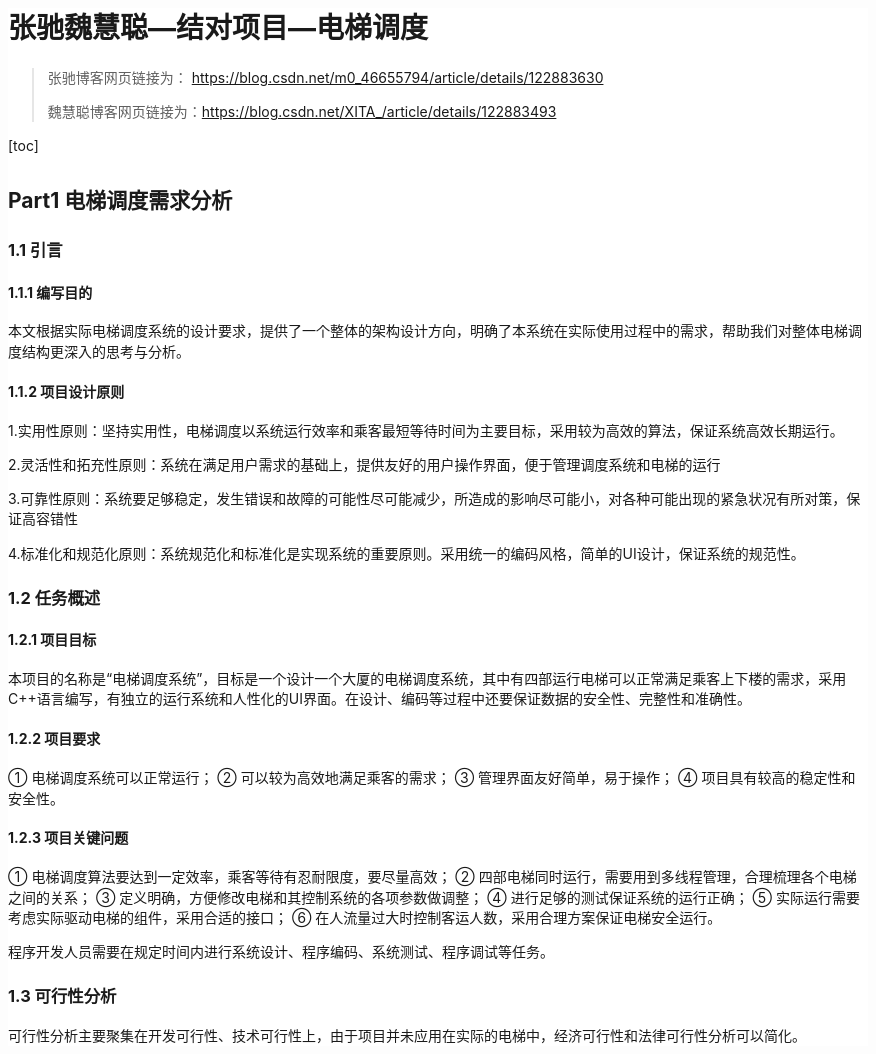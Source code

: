 # 张驰魏慧聪—结对项目—电梯调度

>张驰博客网页链接为： https://blog.csdn.net/m0_46655794/article/details/122883630
>
>魏慧聪博客网页链接为：https://blog.csdn.net/XITA_/article/details/122883493

[toc]

## Part1 电梯调度需求分析

### 1.1 引言

#### 1.1.1 编写目的

本文根据实际电梯调度系统的设计要求，提供了一个整体的架构设计方向，明确了本系统在实际使用过程中的需求，帮助我们对整体电梯调度结构更深入的思考与分析。

#### 1.1.2 项目设计原则

1.实用性原则：坚持实用性，电梯调度以系统运行效率和乘客最短等待时间为主要目标，采用较为高效的算法，保证系统高效长期运行。

2.灵活性和拓充性原则：系统在满足用户需求的基础上，提供友好的用户操作界面，便于管理调度系统和电梯的运行

3.可靠性原则：系统要足够稳定，发生错误和故障的可能性尽可能减少，所造成的影响尽可能小，对各种可能出现的紧急状况有所对策，保证高容错性

4.标准化和规范化原则：系统规范化和标准化是实现系统的重要原则。采用统一的编码风格，简单的UI设计，保证系统的规范性。

### 1.2 任务概述

#### 1.2.1 项目目标

本项目的名称是“电梯调度系统”，目标是一个设计一个大厦的电梯调度系统，其中有四部运行电梯可以正常满足乘客上下楼的需求，采用C++语言编写，有独立的运行系统和人性化的UI界面。在设计、编码等过程中还要保证数据的安全性、完整性和准确性。

#### 1.2.2 项目要求

① 电梯调度系统可以正常运行；
② 可以较为高效地满足乘客的需求；
③ 管理界面友好简单，易于操作；
④ 项目具有较高的稳定性和安全性。

#### 1.2.3 项目关键问题

① 电梯调度算法要达到一定效率，乘客等待有忍耐限度，要尽量高效；
② 四部电梯同时运行，需要用到多线程管理，合理梳理各个电梯之间的关系；
③ 定义明确，方便修改电梯和其控制系统的各项参数做调整；
④ 进行足够的测试保证系统的运行正确；
⑤ 实际运行需要考虑实际驱动电梯的组件，采用合适的接口；
⑥ 在人流量过大时控制客运人数，采用合理方案保证电梯安全运行。

程序开发人员需要在规定时间内进行系统设计、程序编码、系统测试、程序调试等任务。

### 1.3 可行性分析

可行性分析主要聚集在开发可行性、技术可行性上，由于项目并未应用在实际的电梯中，经济可行性和法律可行性分析可以简化。
